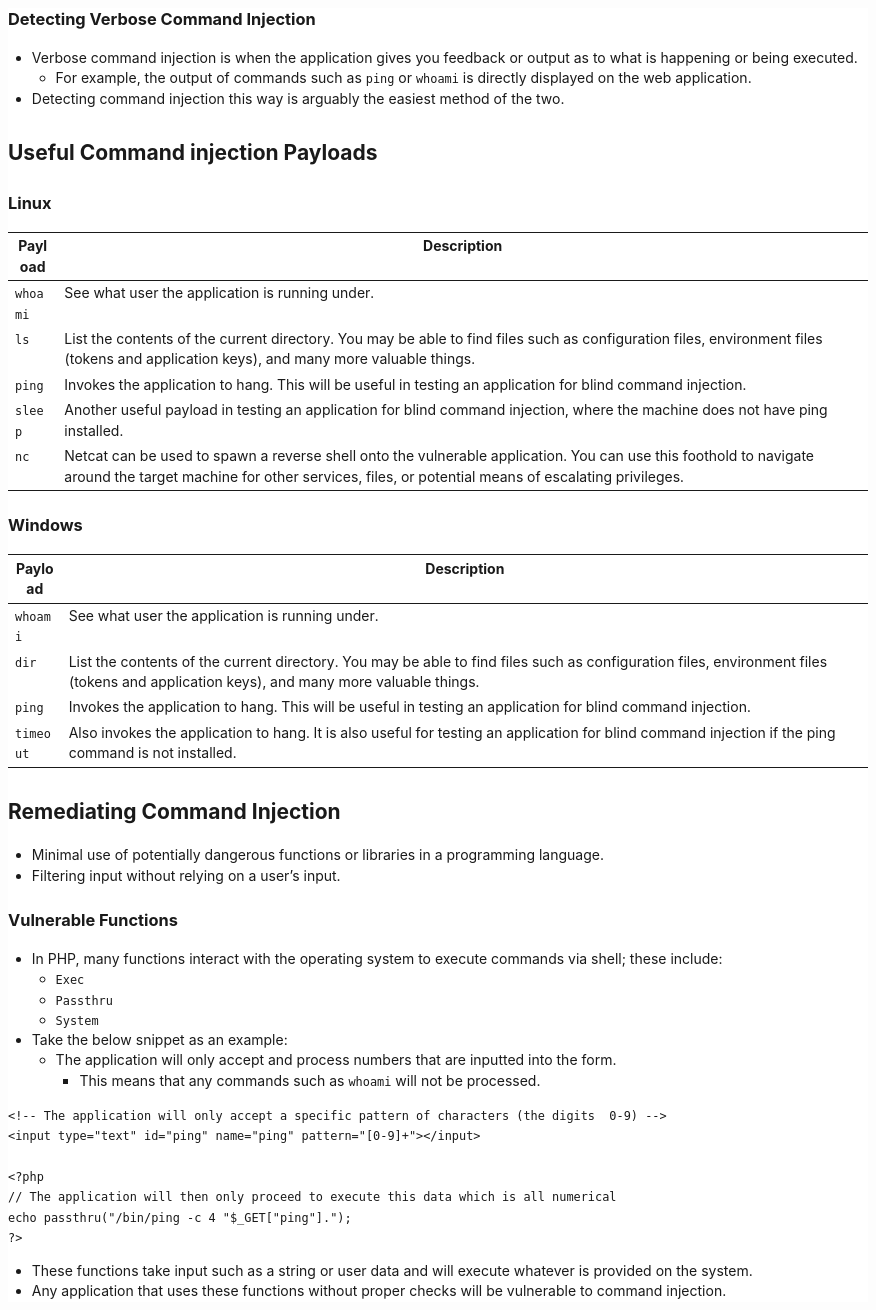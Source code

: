 ### Detecting Verbose Command Injection
* Verbose command injection is when the application gives you feedback or output as to what is happening or being executed.
  * For example, the output of commands such as `ping` or `whoami` is directly displayed on the web application.
* Detecting command injection this way is arguably the easiest method of the two.

## Useful Command injection Payloads
### Linux

| Payload | Description
| --- | ---
| `whoami` | See what user the application is running under.
| `ls` | List the contents of the current directory. You may be able to find files such as configuration files, environment files (tokens and application keys), and many more valuable things.
| `ping` | Invokes the application to hang. This will be useful in testing an application for blind command injection.
| `sleep` | Another useful payload in testing an application for blind command injection, where the machine does not have ping installed.
| `nc` |  Netcat can be used to spawn a reverse shell onto the vulnerable application. You can use this foothold to navigate around the target machine for other services, files, or potential means of escalating privileges.

### Windows

| Payload | Description
| --- | ---
| `whoami` | See what user the application is running under.
| `dir` | List the contents of the current directory. You may be able to find files such as configuration files, environment files (tokens and application keys), and many more valuable things.
| `ping` | Invokes the application to hang. This will be useful in testing an application for blind command injection.
| `timeout` | Also invokes the application to hang. It is also useful for testing an application for blind command injection if the ping command is not installed.

## Remediating Command Injection
* Minimal use of potentially dangerous functions or libraries in a programming language.
* Filtering input without relying on a user’s input.

### Vulnerable Functions
* In PHP, many functions interact with the operating system to execute commands via shell; these include:
  * `Exec`
  * `Passthru`
  * `System`
* Take the below snippet as an example:
  * The application will only accept and process numbers that are inputted into the form.
    * This means that any commands such as `whoami` will not be processed.
```
<!-- The application will only accept a specific pattern of characters (the digits  0-9) -->
<input type="text" id="ping" name="ping" pattern="[0-9]+"></input>

<?php
// The application will then only proceed to execute this data which is all numerical
echo passthru("/bin/ping -c 4 "$_GET["ping"].");
?>
```
* These functions take input such as a string or user data and will execute whatever is provided on the system.
* Any application that uses these functions without proper checks will be vulnerable to command injection.
